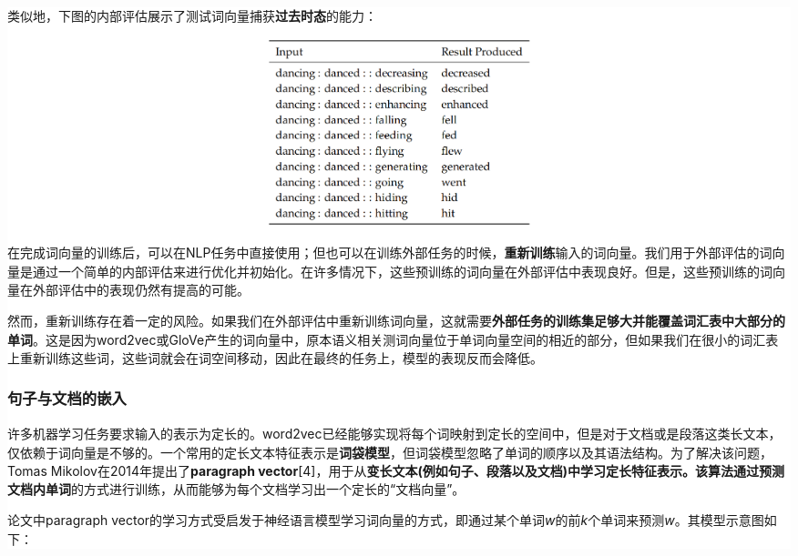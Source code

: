 
类似地，下图的内部评估展示了测试词向量捕获**过去时态**的能力：

<div align="center">
<img src="/Kimages/4/image-20200426154746687.png" style="zoom:40%;" />
</div>


在完成词向量的训练后，可以在NLP任务中直接使用；但也可以在训练外部任务的时候，**重新训练**输入的词向量。我们用于外部评估的词向量是通过一个简单的内部评估来进行优化并初始化。在许多情况下，这些预训练的词向量在外部评估中表现良好。但是，这些预训练的词向量在外部评估中的表现仍然有提高的可能。

然而，重新训练存在着一定的风险。如果我们在外部评估中重新训练词向量，这就需要**外部任务的训练集足够大并能覆盖词汇表中大部分的单词**。这是因为word2vec或GloVe产生的词向量中，原本语义相关测词向量位于单词向量空间的相近的部分，但如果我们在很小的词汇表上重新训练这些词，这些词就会在词空间移动，因此在最终的任务上，模型的表现反而会降低。

### 句子与文档的嵌入

许多机器学习任务要求输入的表示为定长的。word2vec已经能够实现将每个词映射到定长的空间中，但是对于文档或是段落这类长文本，仅依赖于词向量是不够的。一个常用的定长文本特征表示是**词袋模型**，但词袋模型忽略了单词的顺序以及其语法结构。为了解决该问题，Tomas Mikolov在2014年提出了**paragraph vector**[4]，用于从**变长文本(例如句子、段落以及文档)**中学习定长特征表示。该算法通过**预测文档内单词**的方式进行训练，从而能够为每个文档学习出一个定长的“文档向量”。

论文中paragraph vector的学习方式受启发于神经语言模型学习词向量的方式，即通过某个单词$w$的前$k$个单词来预测$w$。其模型示意图如下：

<div align="center">